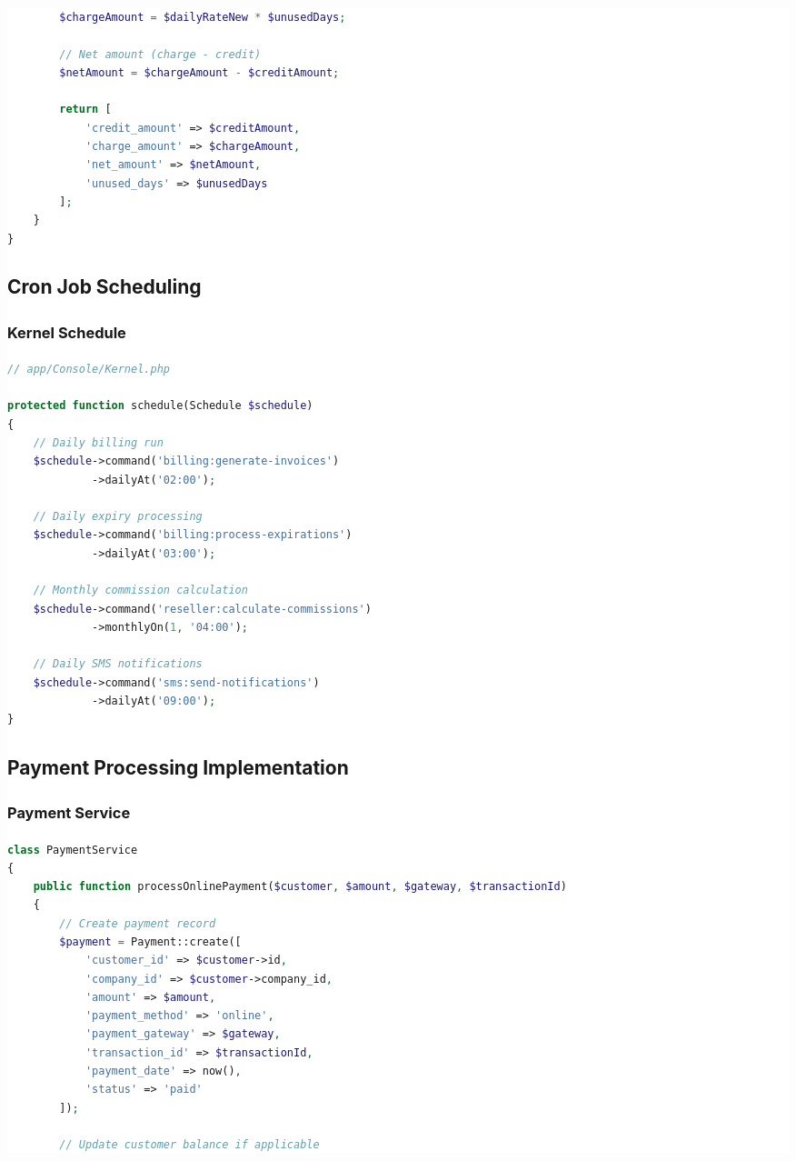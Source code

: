 ```php
        $chargeAmount = $dailyRateNew * $unusedDays;
        
        // Net amount (charge - credit)
        $netAmount = $chargeAmount - $creditAmount;
        
        return [
            'credit_amount' => $creditAmount,
            'charge_amount' => $chargeAmount,
            'net_amount' => $netAmount,
            'unused_days' => $unusedDays
        ];
    }
}
```

## Cron Job Scheduling

### Kernel Schedule
```php
// app/Console/Kernel.php

protected function schedule(Schedule $schedule)
{
    // Daily billing run
    $schedule->command('billing:generate-invoices')
             ->dailyAt('02:00');
             
    // Daily expiry processing
    $schedule->command('billing:process-expirations')
             ->dailyAt('03:00');
             
    // Monthly commission calculation
    $schedule->command('reseller:calculate-commissions')
             ->monthlyOn(1, '04:00');
             
    // Daily SMS notifications
    $schedule->command('sms:send-notifications')
             ->dailyAt('09:00');
}
```

## Payment Processing Implementation

### Payment Service
```php
class PaymentService
{
    public function processOnlinePayment($customer, $amount, $gateway, $transactionId)
    {
        // Create payment record
        $payment = Payment::create([
            'customer_id' => $customer->id,
            'company_id' => $customer->company_id,
            'amount' => $amount,
            'payment_method' => 'online',
            'payment_gateway' => $gateway,
            'transaction_id' => $transactionId,
            'payment_date' => now(),
            'status' => 'paid'
        ]);
        
        // Update customer balance if applicable
```